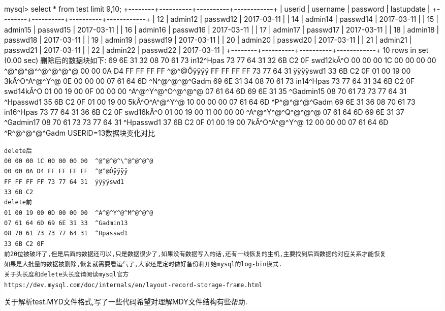 mysql&gt; select * from test limit 9,10;
+--------+----------+----------+------------+
| userid | username | password | lastupdate |
+--------+----------+----------+------------+
|     12 | admin12  | passwd12 | 2017-03-11 |
|     14 | admin14  | passwd14 | 2017-03-11 |
|     15 | admin15  | passwd15 | 2017-03-11 |
|     16 | admin16  | passwd16 | 2017-03-11 |
|     17 | admin17  | passwd17 | 2017-03-11 |
|     18 | admin18  | passwd18 | 2017-03-11 |
|     19 | admin19  | passwd19 | 2017-03-11 |
|     20 | admin20  | passwd20 | 2017-03-11 |
|     21 | admin21  | passwd21 | 2017-03-11 |
|     22 | admin22  | passwd22 | 2017-03-11 |
+--------+----------+----------+------------+
10 rows in set (0.00 sec)
删除后的数据块如下:
69 6E 31 32 08 70 61 73  in12^Hpas
73 77 64 31 32 6B C2 0F  swd12kÂ^O
00 00 00 1C 00 00 00 00  ^@^@^@^\^@^@^@^@
00 00 0A D4 FF FF FF FF  ^@^@Ôÿÿÿÿ
FF FF FF FF 73 77 64 31  ÿÿÿÿswd1
33 6B C2 0F 01 00 19 00  3kÂ^O^A^@^Y^@
0E 00 00 00 07 61 64 6D  ^N^@^@^@^Gadm
69 6E 31 34 08 70 61 73  in14^Hpas
73 77 64 31 34 6B C2 0F  swd14kÂ^O
01 00 19 00 0F 00 00 00  ^A^@^Y^@^O^@^@^@
07 61 64 6D 69 6E 31 35  ^Gadmin15
08 70 61 73 73 77 64 31  ^Hpasswd1
35 6B C2 0F 01 00 19 00  5kÂ^O^A^@^Y^@
10 00 00 00 07 61 64 6D  ^P^@^@^@^Gadm
69 6E 31 36 08 70 61 73  in16^Hpas
73 77 64 31 36 6B C2 0F  swd16kÂ^O
01 00 19 00 11 00 00 00  ^A^@^Y^@^Q^@^@^@
07 61 64 6D 69 6E 31 37  ^Gadmin17
08 70 61 73 73 77 64 31  ^Hpasswd1
37 6B C2 0F 01 00 19 00  7kÂ^O^A^@^Y^@
12 00 00 00 07 61 64 6D  ^R^@^@^@^Gadm
</code></pre>
USERID=13数据块变化对比
<pre><code>delete后
00 00 00 1C 00 00 00 00  ^@^@^@^\^@^@^@^@
00 00 0A D4 FF FF FF FF  ^@^@Ôÿÿÿÿ
FF FF FF FF 73 77 64 31  ÿÿÿÿswd1
33 6B C2
delete前
01 00 19 00 0D 00 00 00  ^A^@^Y^@^M^@^@^@
07 61 64 6D 69 6E 31 33  ^Gadmin13
08 70 61 73 73 77 64 31  ^Hpasswd1
33 6B C2 0F
前20位被破坏了,但是后面的数据还可以,只是数据很少了,如果没有数据写入的话,还有一线恢复的生机,主要找到后面数据的对应关系才能恢复
如果是大批量的数据被删除,恢复就需要看运气了,大家还是定时做好备份和开始mysql的log-bin模式.
关于头长度和delete头长度请阅读mysql官方
https://dev.mysql.com/doc/internals/en/layout-record-storage-frame.html
</code></pre>
关于解析test.MYD文件格式,写了一些代码希望对理解MDY文件结构有些帮助.